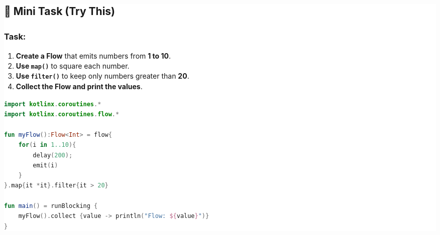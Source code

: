 ## **📝 Mini Task (Try This)**
### **Task:**
1. **Create a Flow** that emits numbers from **1 to 10**.
2. **Use `map()`** to square each number.
3. **Use `filter()`** to keep only numbers greater than **20**.
4. **Collect the Flow and print the values**.

```kotlin
import kotlinx.coroutines.*
import kotlinx.coroutines.flow.*

fun myFlow():Flow<Int> = flow{
	for(i in 1..10){
        delay(200);
        emit(i)
    }
}.map{it *it}.filter{it > 20}

fun main() = runBlocking {
    myFlow().collect {value -> println("Flow: ${value}")}
}
```